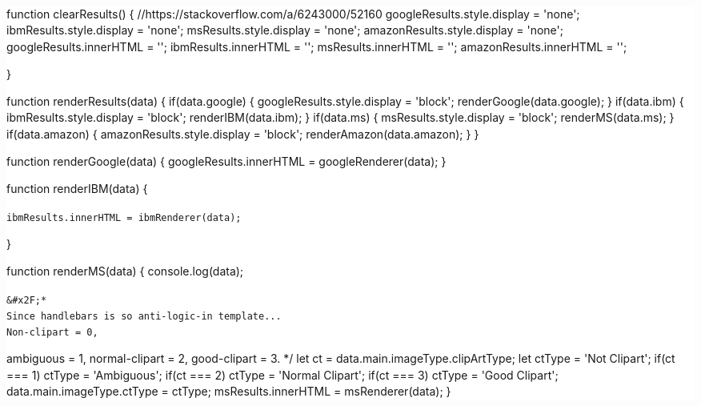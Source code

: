 function clearResults() {
	&#x2F;&#x2F;https:&#x2F;&#x2F;stackoverflow.com&#x2F;a&#x2F;6243000&#x2F;52160
	googleResults.style.display = &#x27;none&#x27;;
	ibmResults.style.display = &#x27;none&#x27;;
	msResults.style.display = &#x27;none&#x27;;
	amazonResults.style.display = &#x27;none&#x27;;
	googleResults.innerHTML = &#x27;&#x27;;
	ibmResults.innerHTML = &#x27;&#x27;;
	msResults.innerHTML = &#x27;&#x27;;
	amazonResults.innerHTML = &#x27;&#x27;;

}

function renderResults(data) {
	if(data.google) {
		googleResults.style.display = &#x27;block&#x27;;
		renderGoogle(data.google);
	}
	if(data.ibm) {
	ibmResults.style.display = &#x27;block&#x27;;
		renderIBM(data.ibm);
	}
	if(data.ms) {
		msResults.style.display = &#x27;block&#x27;;
		renderMS(data.ms);
	}
	if(data.amazon) {
	amazonResults.style.display = &#x27;block&#x27;;
		renderAmazon(data.amazon);
	}
}

function renderGoogle(data) {
	googleResults.innerHTML = googleRenderer(data);
}

function renderIBM(data) {

	ibmResults.innerHTML = ibmRenderer(data);

}

function renderMS(data) {
	console.log(data);

	&#x2F;*
	Since handlebars is so anti-logic-in template...
	Non-clipart = 0,
ambiguous = 1,
normal-clipart = 2,
good-clipart = 3.
	*&#x2F;
	let ct = data.main.imageType.clipArtType;
	let ctType = &#x27;Not Clipart&#x27;;
	if(ct === 1) ctType = &#x27;Ambiguous&#x27;;
	if(ct === 2) ctType = &#x27;Normal Clipart&#x27;;
	if(ct === 3) ctType = &#x27;Good Clipart&#x27;; 
	data.main.imageType.ctType = ctType;
	msResults.innerHTML = msRenderer(data);
}
